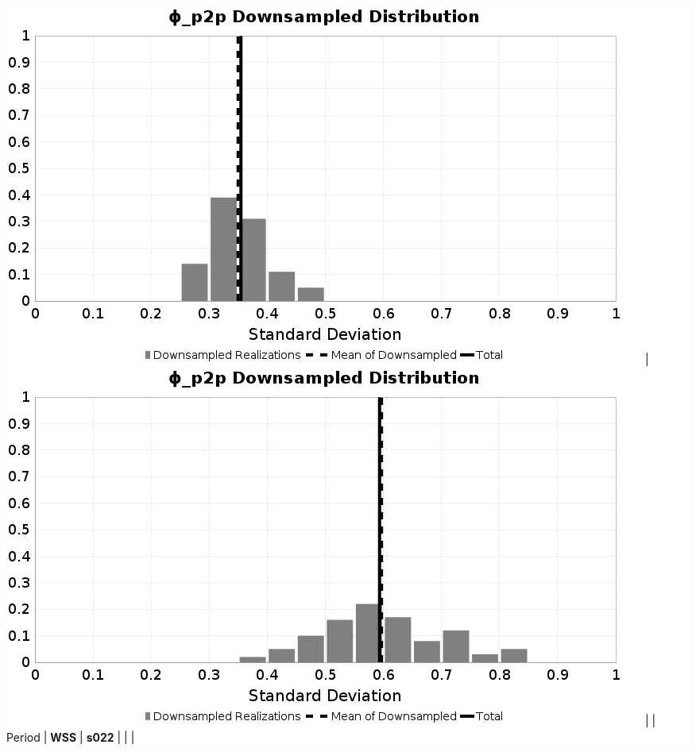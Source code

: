 ![Dowmsampled Histogram](resources/path_m6.6_50km_USC_downsampled_hist_3s.png) | ![Dowmsampled Histogram](resources/path_m6.6_50km_WNGC_downsampled_hist_3s.png) |
| Period | **WSS** | **s022** |  |  |